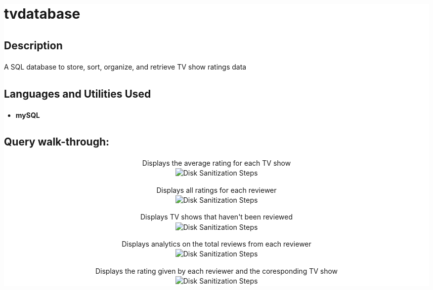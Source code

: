 # tvdatabase
<h2>Description</h2>
A SQL database to store, sort, organize, and retrieve TV show ratings data
<br />


<h2>Languages and Utilities Used</h2>

- <b>mySQL</b> 


<h2>Query walk-through:</h2>

<p align="center">
Displays the average rating for each TV show <br/>
<img src="https://i.imgur.com/RS88xk9.png" height="30%" width="30%" alt="Disk Sanitization Steps"/>

<p align="center">
Displays all ratings for each reviewer <br/>
<img src="https://i.imgur.com/bxC9HMV.png" height="30%" width="30%" alt="Disk Sanitization Steps"/>
<br />
  
  <p align="center">
Displays TV shows that haven't been reviewed <br/>
<img src="https://i.imgur.com/9V633vj.png" height="30%" width="30%" alt="Disk Sanitization Steps"/>

<p align="center">
Displays analytics on the total reviews from each reviewer <br/>
<img src="https://i.imgur.com/SKaXYAq.png" height="30%" width="30%" alt="Disk Sanitization Steps"/>
<br />
  
  <p align="center">
Displays the rating given by each reviewer and the coresponding TV show <br/>
<img src="https://i.imgur.com/UfrC2ul.png" height="30%" width="30%" alt="Disk Sanitization Steps"/>
<br />
